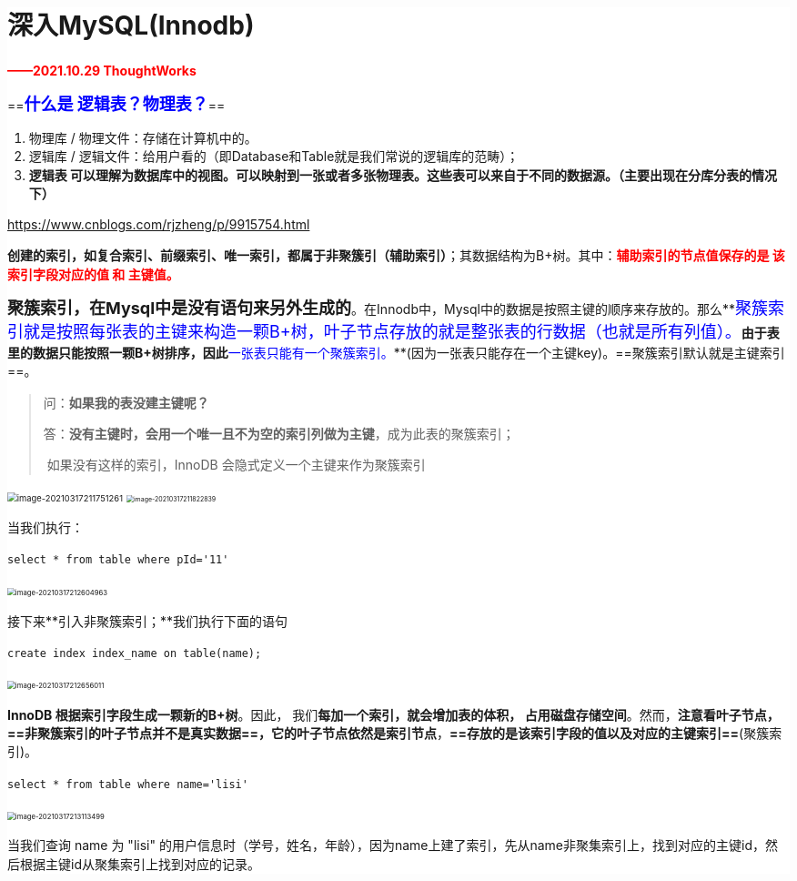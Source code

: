 # 深入MySQL(Innodb)

<font color=red>**——2021.10.29 ThoughtWorks**</font>

==<font color=blue size=4>**什么是 逻辑表？物理表？**</font>==

1. 物理库 / 物理文件：存储在计算机中的。
2. 逻辑库 / 逻辑文件：给用户看的（即Database和Table就是我们常说的逻辑库的范畴）；
3. **逻辑表 可以理解为数据库中的视图。可以映射到一张或者多张物理表。这些表可以来自于不同的数据源。（主要出现在分库分表的情况下）**



https://www.cnblogs.com/rjzheng/p/9915754.html

**创建的索引，如复合索引、前缀索引、唯一索引，都属于非聚簇引（辅助索引）**；其数据结构为B+树。其中：<font color=red>**辅助索引的节点值保存的是 该索引字段对应的值 和 主键值。**</font>

<font size=4>**聚簇索引，在Mysql中是没有语句来另外生成的**</font>。在Innodb中，Mysql中的数据是按照主键的顺序来存放的。那么**<font color=blue size=4>聚簇索引就是按照每张表的主键来构造一颗B+树，叶子节点存放的就是整张表的行数据（也就是所有列值）。</font>**由于表里的数据只能按照一颗B+树排序，因此**<font color=blue>一张表只能有一个聚簇索引。</font>**(因为一张表只能存在一个主键key)。==聚簇索引默认就是主键索引==。

> 问：**如果我的表没建主键呢？**
>
> 答：**没有主键时，会用一个唯一且不为空的索引列做为主键**，成为此表的聚簇索引；
>
> ​       如果没有这样的索引，InnoDB 会隐式定义一个主键来作为聚簇索引

<img src="../AppData/Roaming/Typora/typora-user-images/image-20210317211751261.png" alt="image-20210317211751261" style="zoom:67%;" />

<img src="image-20210317211822839.png" alt="image-20210317211822839" style="zoom:50%;" />

当我们执行：

```
select * from table where pId='11'
```

<img src="../AppData/Roaming/Typora/typora-user-images/image-20210317212604963.png" alt="image-20210317212604963" style="zoom:55%;" />

接下来**引入非聚簇索引；**我们执行下面的语句

```
create index index_name on table(name);
```

<img src="../AppData/Roaming/Typora/typora-user-images/image-20210317212656011.png" alt="image-20210317212656011" style="zoom:55%;" />

**InnoDB 根据索引字段生成一颗新的B+树**。因此， 我们**每加一个索引，就会增加表的体积， 占用磁盘存储空间**。然而，**注意看叶子节点，==非聚簇索引的叶子节点并不是真实数据==，它的叶子节点依然是索引节点**，**==存放的是该索引字段的值以及对应的主键索引==**(聚簇索引)。

```
select * from table where name='lisi'
```

<img src="../AppData/Roaming/Typora/typora-user-images/image-20210317213113499.png" alt="image-20210317213113499" style="zoom:55%;" />

当我们查询 name 为 "lisi" 的用户信息时（学号，姓名，年龄），因为name上建了索引，先从name非聚集索引上，找到对应的主键id，然后根据主键id从聚集索引上找到对应的记录。
